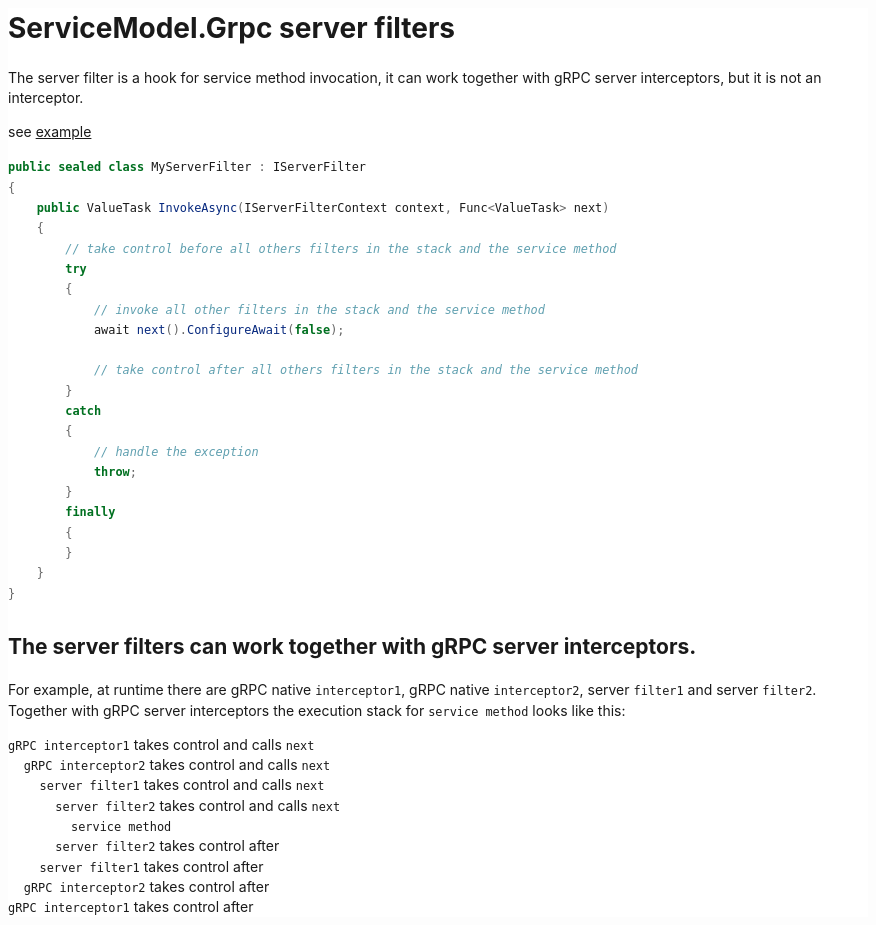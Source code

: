 # ServiceModel.Grpc server filters

The server filter is a hook for service method invocation, it can work together with gRPC server interceptors, but it is not an interceptor.

see [example](https://github.com/max-ieremenko/ServiceModel.Grpc/tree/master/Examples/ServerFilters)

``` c#
public sealed class MyServerFilter : IServerFilter
{
    public ValueTask InvokeAsync(IServerFilterContext context, Func<ValueTask> next)
    {
        // take control before all others filters in the stack and the service method
        try
        {
            // invoke all other filters in the stack and the service method
            await next().ConfigureAwait(false);

            // take control after all others filters in the stack and the service method
        }
        catch
        {
            // handle the exception
            throw;
        }
        finally
        {
        }
    }
}
```

## The server filters can work together with gRPC server interceptors.

For example, at runtime there are gRPC native `interceptor1`, gRPC native `interceptor2`, server `filter1` and server `filter2`.
Together with gRPC server interceptors the execution stack for `service method` looks like this:

`gRPC interceptor1` takes control and calls `next`\
&nbsp;&nbsp;&nbsp;&nbsp;`gRPC interceptor2` takes control and calls `next`\
&nbsp;&nbsp;&nbsp;&nbsp;&nbsp;&nbsp;&nbsp;&nbsp;`server filter1` takes control and calls `next`\
&nbsp;&nbsp;&nbsp;&nbsp;&nbsp;&nbsp;&nbsp;&nbsp;&nbsp;&nbsp;&nbsp;&nbsp;`server filter2` takes control and calls `next`\
&nbsp;&nbsp;&nbsp;&nbsp;&nbsp;&nbsp;&nbsp;&nbsp;&nbsp;&nbsp;&nbsp;&nbsp;&nbsp;&nbsp;&nbsp;&nbsp;`service method`\
&nbsp;&nbsp;&nbsp;&nbsp;&nbsp;&nbsp;&nbsp;&nbsp;&nbsp;&nbsp;&nbsp;&nbsp;`server filter2` takes control after\
&nbsp;&nbsp;&nbsp;&nbsp;&nbsp;&nbsp;&nbsp;&nbsp;`server filter1` takes control after\
&nbsp;&nbsp;&nbsp;&nbsp;`gRPC interceptor2` takes control after\
`gRPC interceptor1` takes control after
